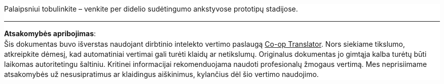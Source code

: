 
Palaipsniui tobulinkite – venkite per didelio sudėtingumo ankstyvose prototipų stadijose.

---

**Atsakomybės apribojimas**:  
Šis dokumentas buvo išverstas naudojant dirbtinio intelekto vertimo paslaugą [Co-op Translator](https://github.com/Azure/co-op-translator). Nors siekiame tikslumo, atkreipkite dėmesį, kad automatiniai vertimai gali turėti klaidų ar netikslumų. Originalus dokumentas jo gimtąja kalba turėtų būti laikomas autoritetingu šaltiniu. Kritinei informacijai rekomenduojama naudoti profesionalų žmogaus vertimą. Mes neprisiimame atsakomybės už nesusipratimus ar klaidingus aiškinimus, kylančius dėl šio vertimo naudojimo.